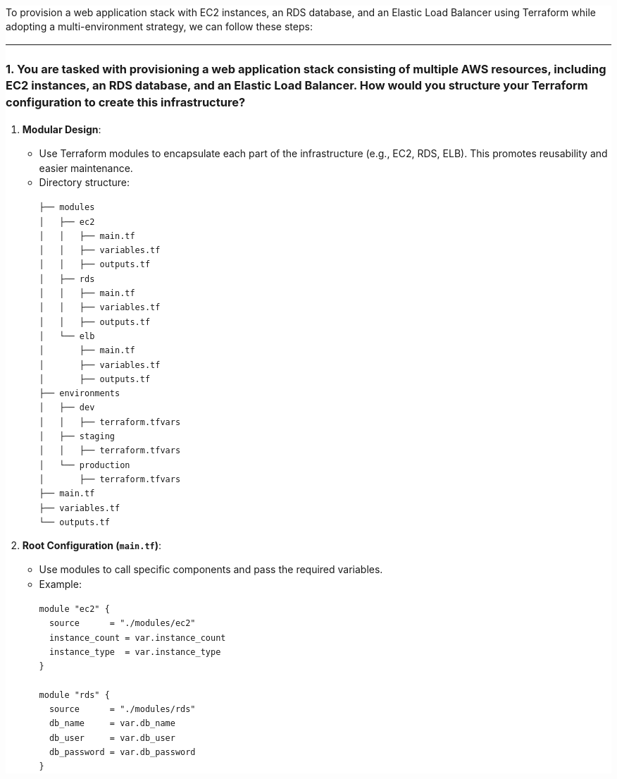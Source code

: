 To provision a web application stack with EC2 instances, an RDS database, and an Elastic Load Balancer using Terraform while adopting a multi-environment strategy, we can follow these steps:

---

### **1. You are tasked with provisioning a web application stack consisting of multiple AWS resources, including EC2 instances, an RDS database, and an Elastic Load Balancer. How would you structure your Terraform configuration to create this infrastructure?**

1. **Modular Design**: 
   - Use Terraform modules to encapsulate each part of the infrastructure (e.g., EC2, RDS, ELB). This promotes reusability and easier maintenance.
   - Directory structure:
     ```plaintext
     ├── modules
     │   ├── ec2
     │   │   ├── main.tf
     │   │   ├── variables.tf
     │   │   ├── outputs.tf
     │   ├── rds
     │   │   ├── main.tf
     │   │   ├── variables.tf
     │   │   ├── outputs.tf
     │   └── elb
     │       ├── main.tf
     │       ├── variables.tf
     │       ├── outputs.tf
     ├── environments
     │   ├── dev
     │   │   ├── terraform.tfvars
     │   ├── staging
     │   │   ├── terraform.tfvars
     │   └── production
     │       ├── terraform.tfvars
     ├── main.tf
     ├── variables.tf
     └── outputs.tf
     ```

2. **Root Configuration (`main.tf`)**:  
   - Use modules to call specific components and pass the required variables.
   - Example:
     ```hcl
     module "ec2" {
       source      = "./modules/ec2"
       instance_count = var.instance_count
       instance_type  = var.instance_type
     }

     module "rds" {
       source      = "./modules/rds"
       db_name     = var.db_name
       db_user     = var.db_user
       db_password = var.db_password
     }
